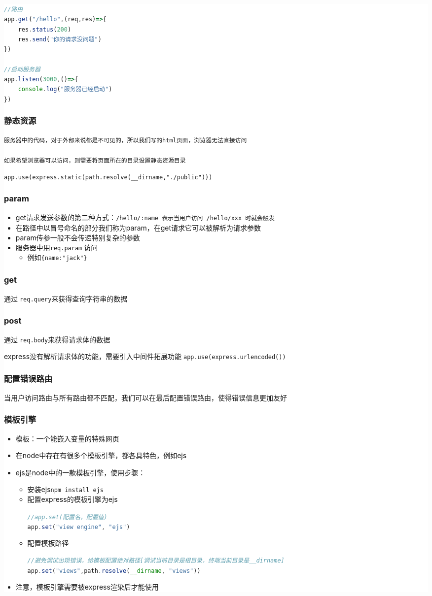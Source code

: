   ```javascript
  //路由
  app.get("/hello",(req,res)=>{
      res.status(200)
      res.send("你的请求没问题")
  })

  //启动服务器
  app.listen(3000,()=>{
      console.log("服务器已经启动")
  })
  ```

### 静态资源

```
服务器中的代码，对于外部来说都是不可见的，所以我们写的html页面，浏览器无法直接访问

如果希望浏览器可以访问，则需要将页面所在的目录设置静态资源目录
```

`app.use(express.static(path.resolve(__dirname,"./public")))`

### param

- get请求发送参数的第二种方式：`/hello/:name 表示当用户访问 /hello/xxx 时就会触发`
- 在路径中以冒号命名的部分我们称为param，在get请求它可以被解析为请求参数
- param传参一般不会传递特别复杂的参数
- 服务器中用`req.param` 访问
  - 例如`{name:"jack"}`

### get

通过 `req.query`来获得查询字符串的数据

### post

通过 `req.body`来获得请求体的数据

express没有解析请求体的功能，需要引入中间件拓展功能 `app.use(express.urlencoded())`

### 配置错误路由

当用户访问路由与所有路由都不匹配，我们可以在最后配置错误路由，使得错误信息更加友好

### 模板引擎

- 模板：一个能嵌入变量的特殊网页
- 在node中存在有很多个模板引擎，都各具特色，例如ejs
- ejs是node中的一款模板引擎，使用步骤：

  - 安装ejs`npm install ejs`
  - 配置express的模板引擎为ejs
    ```javascript
    //app.set(配置名，配置值)
    app.set("view engine", "ejs")
    ```
  - 配置模板路径
    ```javascript
    //避免调试出现错误，给模板配置绝对路径[调试当前目录是根目录，终端当前目录是__dirname]
    app.set("views",path.resolve(__dirname, "views"))
    ```
- 注意，模板引擎需要被express渲染后才能使用
